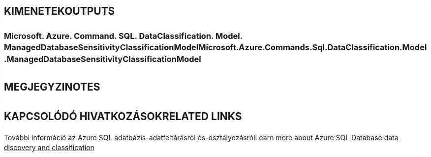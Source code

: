 ## <span data-ttu-id="78769-140">KIMENETEK</span><span class="sxs-lookup"><span data-stu-id="78769-140">OUTPUTS</span></span>

### <span data-ttu-id="78769-141">Microsoft. Azure. Command. SQL. DataClassification. Model. ManagedDatabaseSensitivityClassificationModel</span><span class="sxs-lookup"><span data-stu-id="78769-141">Microsoft.Azure.Commands.Sql.DataClassification.Model.ManagedDatabaseSensitivityClassificationModel</span></span>

## <span data-ttu-id="78769-142">MEGJEGYZI</span><span class="sxs-lookup"><span data-stu-id="78769-142">NOTES</span></span>

## <span data-ttu-id="78769-143">KAPCSOLÓDÓ HIVATKOZÁSOK</span><span class="sxs-lookup"><span data-stu-id="78769-143">RELATED LINKS</span></span>

[<span data-ttu-id="78769-144">További információ az Azure SQL adatbázis-adatfeltárásról és-osztályozásról</span><span class="sxs-lookup"><span data-stu-id="78769-144">Learn more about Azure SQL Database data discovery and classification</span></span>](https://docs.microsoft.com/en-us/azure/sql-database/sql-database-data-discovery-and-classification)
